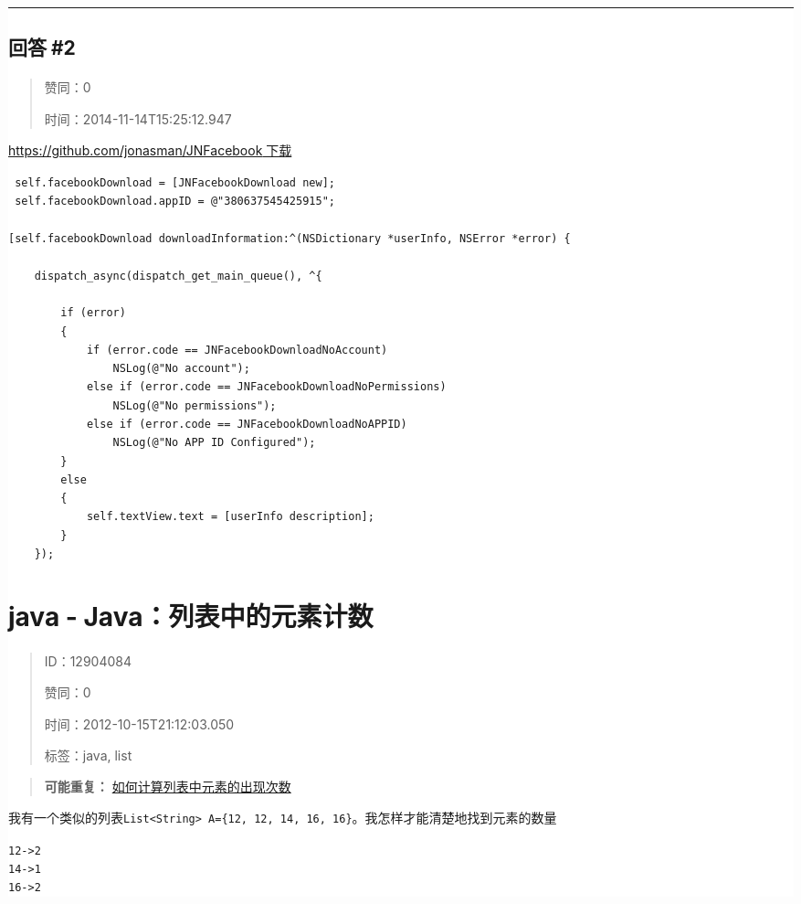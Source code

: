 * * *

## 回答 #2

> 赞同：0
> 
> 时间：2014-11-14T15:25:12.947

[https://github.com/jonasman/JNFacebook 下载](https://github.com/jonasman/JNFacebookDownload)

```
 self.facebookDownload = [JNFacebookDownload new];
 self.facebookDownload.appID = @"380637545425915";

[self.facebookDownload downloadInformation:^(NSDictionary *userInfo, NSError *error) {

    dispatch_async(dispatch_get_main_queue(), ^{

        if (error)
        {
            if (error.code == JNFacebookDownloadNoAccount)
                NSLog(@"No account");
            else if (error.code == JNFacebookDownloadNoPermissions)
                NSLog(@"No permissions");
            else if (error.code == JNFacebookDownloadNoAPPID)
                NSLog(@"No APP ID Configured");
        }
        else
        {
            self.textView.text = [userInfo description];
        }
    }); 
```

# java - Java：列表中的元素计数

> ID：12904084
> 
> 赞同：0
> 
> 时间：2012-10-15T21:12:03.050
> 
> 标签：java, list

> **可能重复：**
> [如何计算列表中元素的出现次数](https://stackoverflow.com/questions/505928/how-to-count-occurrence-of-an-element-in-a-list)

我有一个类似的列表`List<String> A={12, 12, 14, 16, 16}`。我怎样才能清楚地找到元素的数量

```
12->2
14->1
16->2 
```
